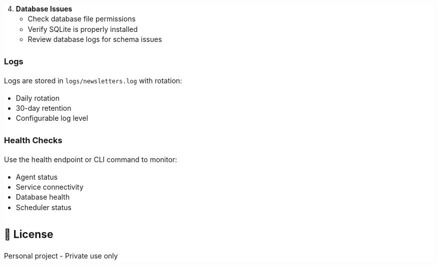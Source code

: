 4. **Database Issues**
   - Check database file permissions
   - Verify SQLite is properly installed
   - Review database logs for schema issues

### Logs

Logs are stored in `logs/newsletters.log` with rotation:
- Daily rotation
- 30-day retention
- Configurable log level

### Health Checks

Use the health endpoint or CLI command to monitor:
- Agent status
- Service connectivity
- Database health
- Scheduler status

## 📄 License

Personal project - Private use only